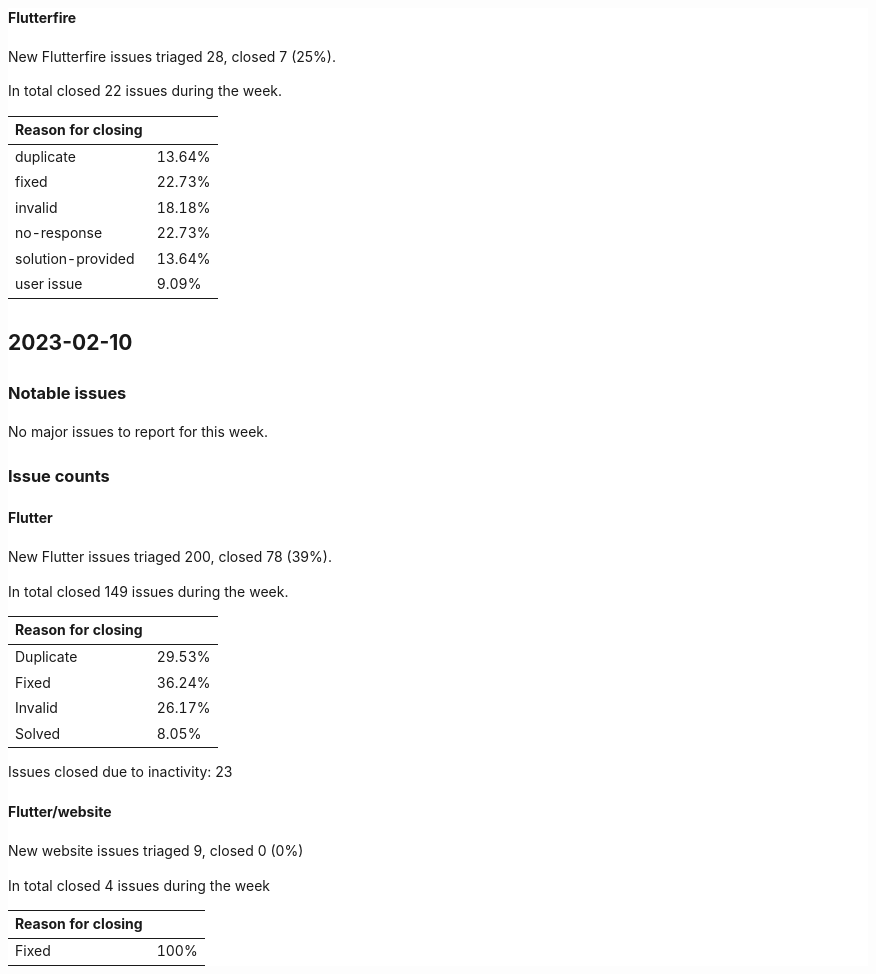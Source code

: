 #### Flutterfire

New Flutterfire issues triaged 28, closed 7 (25%).

In total closed 22 issues during the week.

| Reason for closing  |  |
| -- | -- |
| duplicate | 13.64% |
| fixed | 22.73% |
| invalid | 18.18% |
| no-response | 22.73% |
| solution-provided | 13.64% |
| user issue | 9.09% |

## 2023-02-10

### Notable issues

No major issues to report for this week.

### Issue counts

#### Flutter

New Flutter issues triaged 200, closed 78 (39%).

In total closed 149 issues during the week.

| Reason for closing  |  |
| -- | -- |
| Duplicate  | 29.53% |
| Fixed | 36.24% |
| Invalid | 26.17% |
| Solved | 8.05% |

Issues closed due to inactivity:  23

#### Flutter/website

New website issues triaged 9, closed 0 (0%)

In total closed 4 issues during the week

| Reason for closing  |  |
| -- | -- |
| Fixed | 100% |
